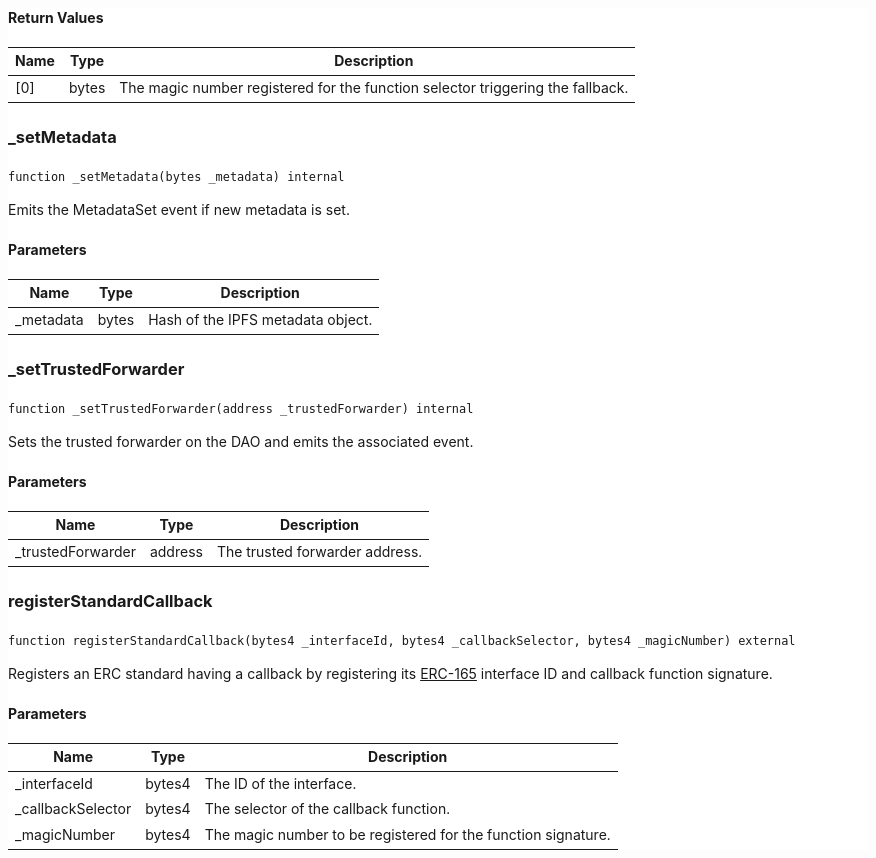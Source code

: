 #### Return Values

| Name | Type | Description |
| ---- | ---- | ----------- |
| [0] | bytes | The magic number registered for the function selector triggering the fallback. |

### _setMetadata

```solidity
function _setMetadata(bytes _metadata) internal
```

Emits the MetadataSet event if new metadata is set.

#### Parameters

| Name | Type | Description |
| ---- | ---- | ----------- |
| _metadata | bytes | Hash of the IPFS metadata object. |

### _setTrustedForwarder

```solidity
function _setTrustedForwarder(address _trustedForwarder) internal
```

Sets the trusted forwarder on the DAO and emits the associated event.

#### Parameters

| Name | Type | Description |
| ---- | ---- | ----------- |
| _trustedForwarder | address | The trusted forwarder address. |

### registerStandardCallback

```solidity
function registerStandardCallback(bytes4 _interfaceId, bytes4 _callbackSelector, bytes4 _magicNumber) external
```

Registers an ERC standard having a callback by registering its [ERC-165](https://eips.ethereum.org/EIPS/eip-165) interface ID and callback function signature.

#### Parameters

| Name | Type | Description |
| ---- | ---- | ----------- |
| _interfaceId | bytes4 | The ID of the interface. |
| _callbackSelector | bytes4 | The selector of the callback function. |
| _magicNumber | bytes4 | The magic number to be registered for the function signature. |
